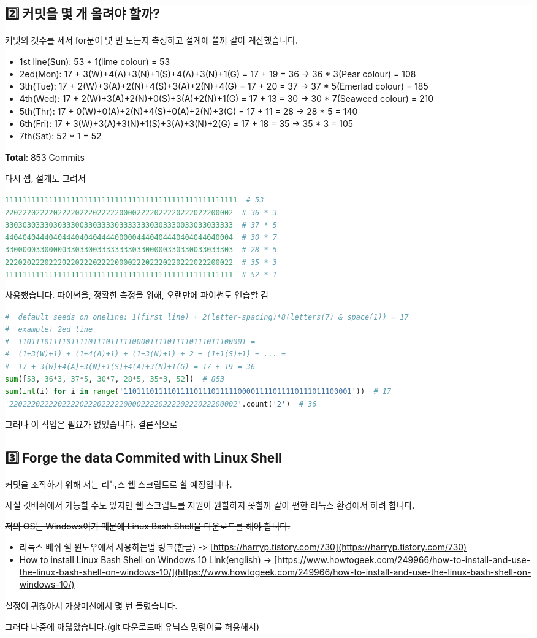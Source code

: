 ## :two: 커밋을 몇 개 올려야 할까?

커밋의 갯수를 세서 for문이 몇 번 도는지 측정하고 설계에 쓸꺼 같아 계산했습니다.

- 1st line(Sun): 53 * 1(lime colour) = 53
- 2ed(Mon): 17 + 3(W)+4(A)+3(N)+1(S)+4(A)+3(N)+1(G) = 17 + 19 = 36 -> 36 * 3(Pear colour) = 108
- 3th(Tue): 17 + 2(W)+3(A)+2(N)+4(S)+3(A)+2(N)+4(G) = 17 + 20 = 37 -> 37 * 5(Emerlad colour) = 185
- 4th(Wed): 17 + 2(W)+3(A)+2(N)+0(S)+3(A)+2(N)+1(G) = 17 + 13 = 30 -> 30 * 7(Seaweed colour) = 210
- 5th(Thr): 17 + 0(W)+0(A)+2(N)+4(S)+0(A)+2(N)+3(G) = 17 + 11 = 28 -> 28 * 5 = 140
- 6th(Fri): 17 + 3(W)+3(A)+3(N)+1(S)+3(A)+3(N)+2(G) = 17 + 18 = 35 -> 35 * 3 = 105
- 7th(Sat): 52 * 1 = 52

**Total**: 853 Commits

다시 셈, 설계도 그려서

```python
11111111111111111111111111111111111111111111111111111  # 53
2202220222202222022202222200002222022220222022200002  # 36 * 3
3303030333030333003303333033333330303330033033033333  # 37 * 5
4404040444040444040404444000004440404440404044040004  # 30 * 7
3300000330000033033003333333303300000330330033033303  # 28 * 5
2220202220222022022202222000022202220220222022200022  # 35 * 3
1111111111111111111111111111111111111111111111111111  # 52 * 1
```

사용했습니다. 파이썬을, 정확한 측정을 위해, 오랜만에 파이썬도 연습할 겸

```python
#  default seeds on oneline: 1(first line) + 2(letter-spacing)*8(letters(7) & space(1)) = 17
#  example) 2ed line
#  1101110111101111011101111100001111011110111011100001 =
#  (1+3(W)+1) + (1+4(A)+1) + (1+3(N)+1) + 2 + (1+1(S)+1) + ... =
#  17 + 3(W)+4(A)+3(N)+1(S)+4(A)+3(N)+1(G) = 17 + 19 = 36
sum([53, 36*3, 37*5, 30*7, 28*5, 35*3, 52])  # 853
sum(int(i) for i in range('1101110111101111011101111100001111011110111011100001'))  # 17
'2202220222202222022202222200002222022220222022200002'.count('2')  # 36
```

그러나 이 작업은 필요가 없었습니다. 결론적으로

## :three: Forge the data Commited with Linux Shell

커밋을 조작하기 위해 저는 리눅스 쉘 스크립트로 할 예정입니다.

사실 깃배쉬에서 가능할 수도 있지만 쉘 스크립트를 지원이 원할하지 못할꺼 같아 편한 리눅스 환경에서 하려 합니다.

~~저의 OS는 Windows이기 때문에 Linux Bash Shell을 다운로드를 해야 합니다.~~
- 리눅스 배쉬 쉘 윈도우에서 사용하는법 링크(한글) -> [https://harryp.tistory.com/730](https://harryp.tistory.com/730)
- How to install Linux Bash Shell on Windows 10 Link(english) -> [https://www.howtogeek.com/249966/how-to-install-and-use-the-linux-bash-shell-on-windows-10/](https://www.howtogeek.com/249966/how-to-install-and-use-the-linux-bash-shell-on-windows-10/)

설정이 귀찮아서 가상머신에서 몇 번 돌렸습니다.

그러다 나중에 깨닳았습니다.(git 다운로드때 유닉스 명령어를 허용해서)
